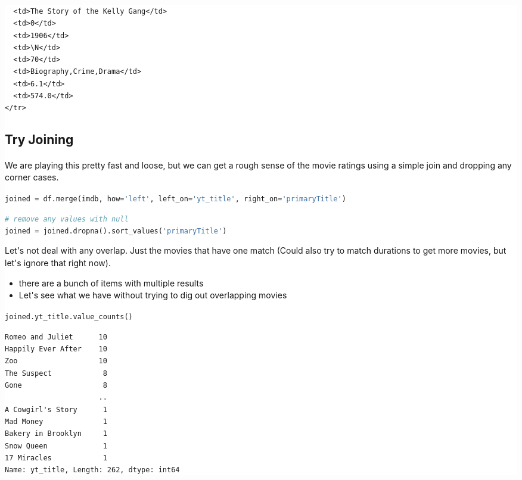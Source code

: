       <td>The Story of the Kelly Gang</td>
      <td>0</td>
      <td>1906</td>
      <td>\N</td>
      <td>70</td>
      <td>Biography,Crime,Drama</td>
      <td>6.1</td>
      <td>574.0</td>
    </tr>
  </tbody>
</table>
</div>



## Try Joining

We are playing this pretty fast and loose, but we can get a rough sense of the movie ratings using a simple join and dropping any corner cases.


```python
joined = df.merge(imdb, how='left', left_on='yt_title', right_on='primaryTitle')
```


```python
# remove any values with null
joined = joined.dropna().sort_values('primaryTitle')
```

Let's not deal with any overlap. Just the movies that have one match (Could also try to match durations to get more movies, but let's ignore that right now).
- there are a bunch of items with multiple results
- Let's see what we have without trying to dig out overlapping movies


```python
joined.yt_title.value_counts()
```




    Romeo and Juliet      10
    Happily Ever After    10
    Zoo                   10
    The Suspect            8
    Gone                   8
                          ..
    A Cowgirl's Story      1
    Mad Money              1
    Bakery in Brooklyn     1
    Snow Queen             1
    17 Miracles            1
    Name: yt_title, Length: 262, dtype: int64


